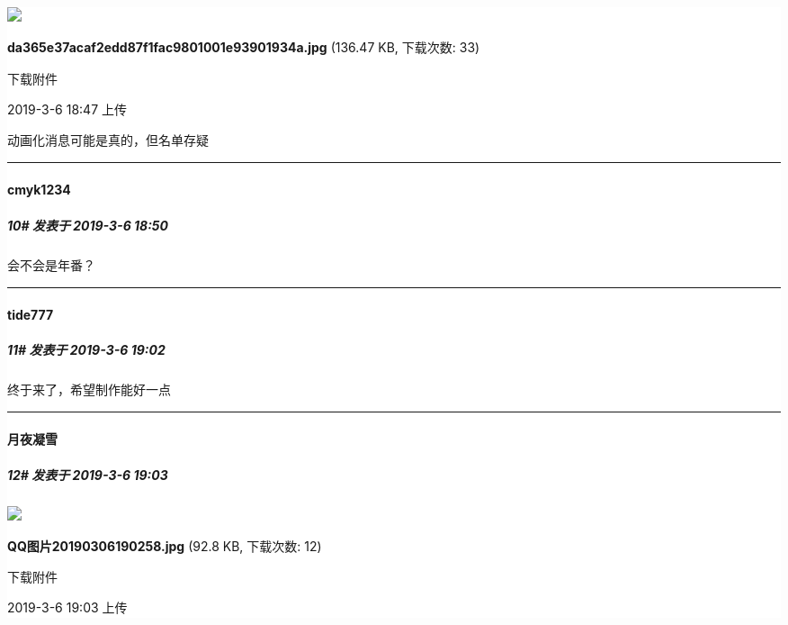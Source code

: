 <img src="https://img.saraba1st.com/forum/201903/06/184753ij0m80t00go69c9t.jpg" referrerpolicy="no-referrer">


<strong>da365e37acaf2edd87f1fac9801001e93901934a.jpg</strong> (136.47 KB, 下载次数: 33)

下载附件

2019-3-6 18:47 上传





动画化消息可能是真的，但名单存疑







-----

####  cmyk1234  
##### 10#       发表于 2019-3-6 18:50




会不会是年番？







-----

####  tide777  
##### 11#       发表于 2019-3-6 19:02




终于来了，希望制作能好一点







-----

####  月夜凝雪  
##### 12#       发表于 2019-3-6 19:03




<img src="https://img.saraba1st.com/forum/201903/06/190321x1duah131k36600u.jpg" referrerpolicy="no-referrer">


<strong>QQ图片20190306190258.jpg</strong> (92.8 KB, 下载次数: 12)

下载附件

2019-3-6 19:03 上传
